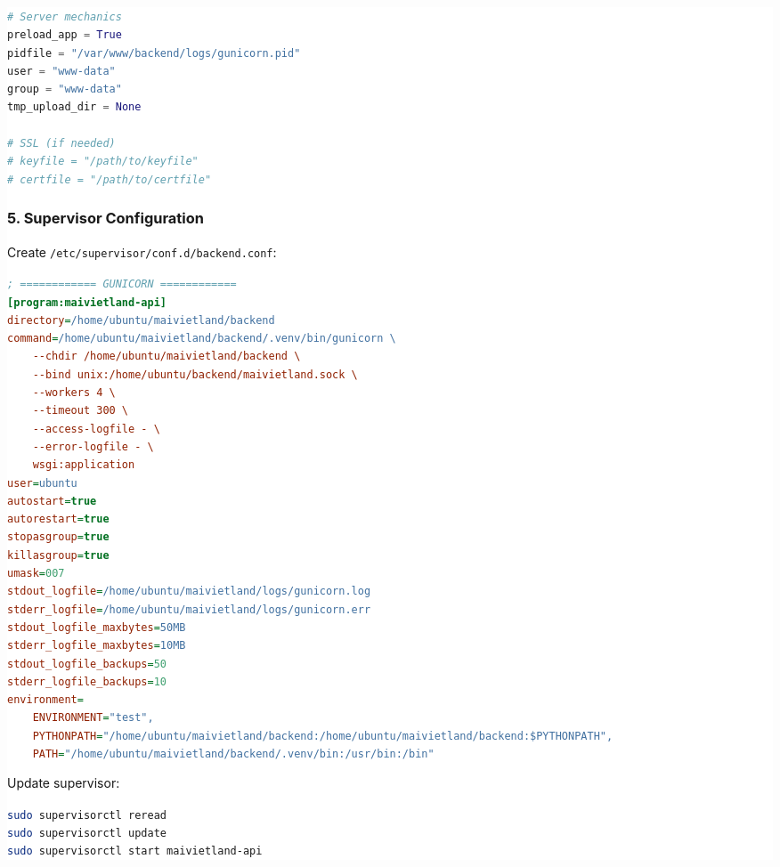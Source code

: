 ```python
# Server mechanics
preload_app = True
pidfile = "/var/www/backend/logs/gunicorn.pid"
user = "www-data"
group = "www-data"
tmp_upload_dir = None

# SSL (if needed)
# keyfile = "/path/to/keyfile"
# certfile = "/path/to/certfile"
```

### 5. Supervisor Configuration

Create `/etc/supervisor/conf.d/backend.conf`:

```ini
; ============ GUNICORN ============
[program:maivietland-api]
directory=/home/ubuntu/maivietland/backend
command=/home/ubuntu/maivietland/backend/.venv/bin/gunicorn \
    --chdir /home/ubuntu/maivietland/backend \
    --bind unix:/home/ubuntu/backend/maivietland.sock \
    --workers 4 \
    --timeout 300 \
    --access-logfile - \
    --error-logfile - \
    wsgi:application
user=ubuntu
autostart=true
autorestart=true
stopasgroup=true
killasgroup=true
umask=007
stdout_logfile=/home/ubuntu/maivietland/logs/gunicorn.log
stderr_logfile=/home/ubuntu/maivietland/logs/gunicorn.err
stdout_logfile_maxbytes=50MB
stderr_logfile_maxbytes=10MB
stdout_logfile_backups=50
stderr_logfile_backups=10
environment=
    ENVIRONMENT="test",
    PYTHONPATH="/home/ubuntu/maivietland/backend:/home/ubuntu/maivietland/backend:$PYTHONPATH",
    PATH="/home/ubuntu/maivietland/backend/.venv/bin:/usr/bin:/bin"
```

Update supervisor:
```bash
sudo supervisorctl reread
sudo supervisorctl update
sudo supervisorctl start maivietland-api
```
